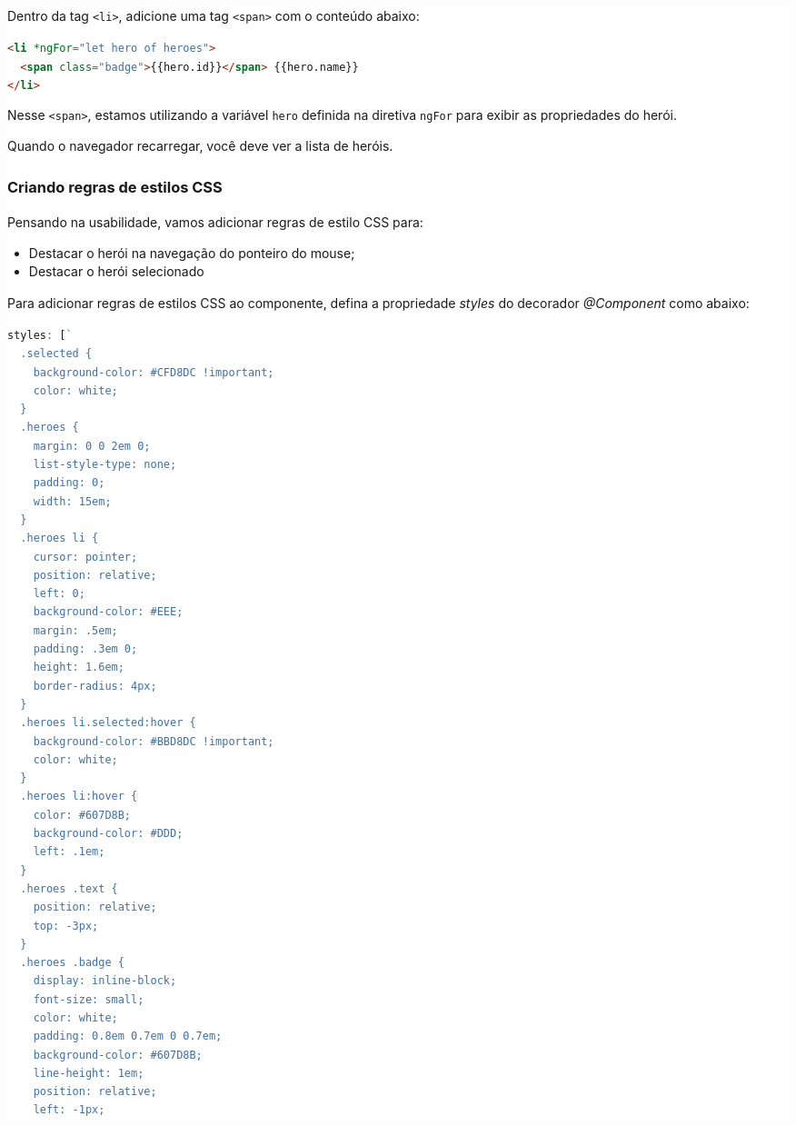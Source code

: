 Dentro da tag `<li>`, adicione uma tag `<span>` com o conteúdo abaixo:

```html
<li *ngFor="let hero of heroes">
  <span class="badge">{{hero.id}}</span> {{hero.name}}
</li>
```

Nesse `<span>`, estamos utilizando a variável `hero` definida na diretiva `ngFor` para exibir as propriedades do herói.

Quando o navegador recarregar, você deve ver a lista de heróis.

### Criando regras de estilos CSS

Pensando na usabilidade, vamos adicionar regras de estilo CSS para:

* Destacar o herói na navegação do ponteiro do mouse;
* Destacar o herói selecionado

Para adicionar regras de estilos CSS ao componente, defina a propriedade *styles* do decorador *@Component* como abaixo:
      
```javascript
styles: [`
  .selected {
    background-color: #CFD8DC !important;
    color: white;
  }
  .heroes {
    margin: 0 0 2em 0;
    list-style-type: none;
    padding: 0;
    width: 15em;
  }
  .heroes li {
    cursor: pointer;
    position: relative;
    left: 0;
    background-color: #EEE;
    margin: .5em;
    padding: .3em 0;
    height: 1.6em;
    border-radius: 4px;
  }
  .heroes li.selected:hover {
    background-color: #BBD8DC !important;
    color: white;
  }
  .heroes li:hover {
    color: #607D8B;
    background-color: #DDD;
    left: .1em;
  }
  .heroes .text {
    position: relative;
    top: -3px;
  }
  .heroes .badge {
    display: inline-block;
    font-size: small;
    color: white;
    padding: 0.8em 0.7em 0 0.7em;
    background-color: #607D8B;
    line-height: 1em;
    position: relative;
    left: -1px;
```
